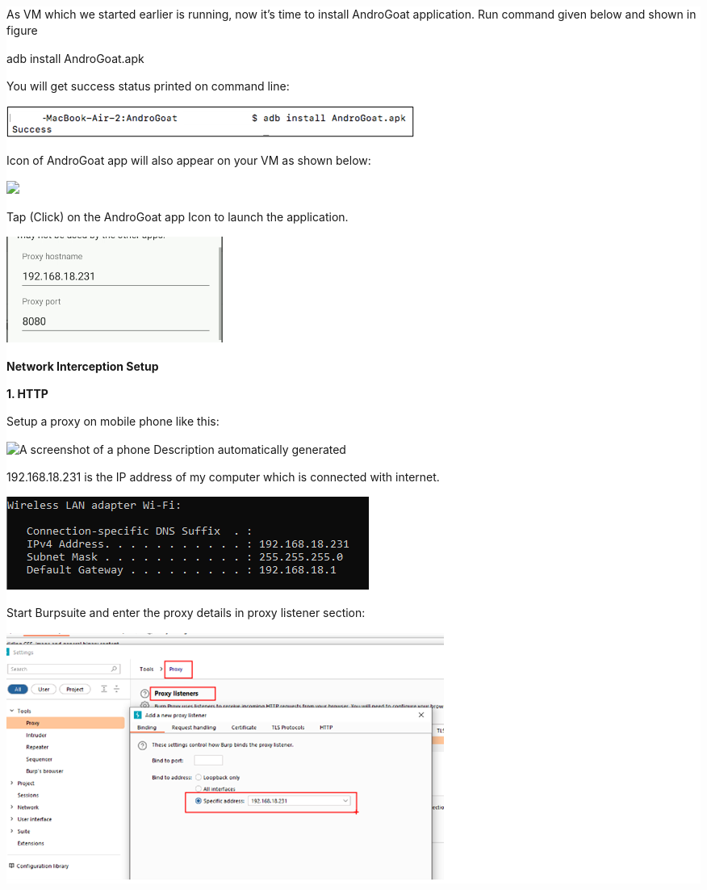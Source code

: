 As VM which we started earlier is running, now it’s time to install AndroGoat application. Run command given below and shown in figure

adb install AndroGoat.apk

You will get success status printed on command line:

<img src="androgoat_files/image005.png">  

Icon of AndroGoat app will also appear on your VM as shown below:

<img src="androgoat_files/image006.png">  

Tap (Click) on the AndroGoat app Icon to launch the application.

<img src="androgoat_files/image007.png">  

**Network Interception Setup**

**1. HTTP**

Setup a proxy on mobile phone like this:

![A screenshot of a phone Description automatically generated](media/91b033f309471248dc3a6fcc3bdec5ae.png)

192.168.18.231 is the IP address of my computer which is connected with internet.

<img src="androgoat_files/image008.png">  

Start Burpsuite and enter the proxy details in proxy listener section:

<img src="androgoat_files/image009.png">  
